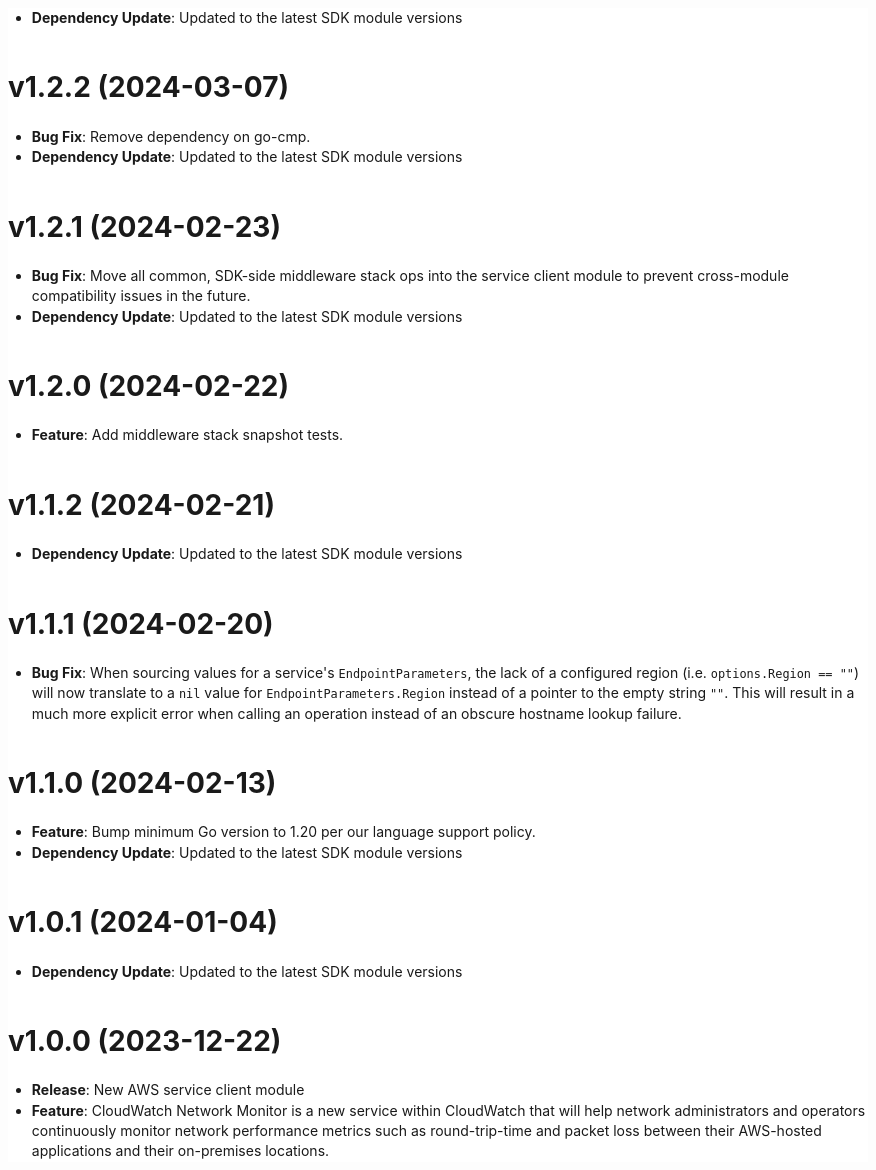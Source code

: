 * **Dependency Update**: Updated to the latest SDK module versions

# v1.2.2 (2024-03-07)

* **Bug Fix**: Remove dependency on go-cmp.
* **Dependency Update**: Updated to the latest SDK module versions

# v1.2.1 (2024-02-23)

* **Bug Fix**: Move all common, SDK-side middleware stack ops into the service client module to prevent cross-module compatibility issues in the future.
* **Dependency Update**: Updated to the latest SDK module versions

# v1.2.0 (2024-02-22)

* **Feature**: Add middleware stack snapshot tests.

# v1.1.2 (2024-02-21)

* **Dependency Update**: Updated to the latest SDK module versions

# v1.1.1 (2024-02-20)

* **Bug Fix**: When sourcing values for a service's `EndpointParameters`, the lack of a configured region (i.e. `options.Region == ""`) will now translate to a `nil` value for `EndpointParameters.Region` instead of a pointer to the empty string `""`. This will result in a much more explicit error when calling an operation instead of an obscure hostname lookup failure.

# v1.1.0 (2024-02-13)

* **Feature**: Bump minimum Go version to 1.20 per our language support policy.
* **Dependency Update**: Updated to the latest SDK module versions

# v1.0.1 (2024-01-04)

* **Dependency Update**: Updated to the latest SDK module versions

# v1.0.0 (2023-12-22)

* **Release**: New AWS service client module
* **Feature**: CloudWatch Network Monitor is a new service within CloudWatch that will help network administrators and operators continuously monitor network performance metrics such as round-trip-time and packet loss between their AWS-hosted applications and their on-premises locations.

